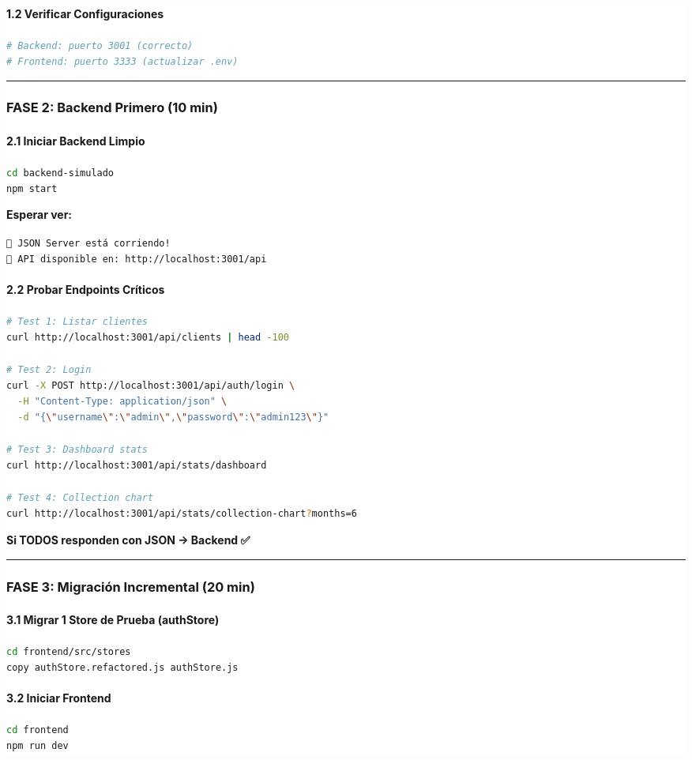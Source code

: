 #### 1.2 Verificar Configuraciones
```bash
# Backend: puerto 3001 (correcto)
# Frontend: puerto 3333 (actualizar .env)
```

---

### **FASE 2: Backend Primero (10 min)**

#### 2.1 Iniciar Backend Limpio
```bash
cd backend-simulado
npm start
```

**Esperar ver:**
```
🚀 JSON Server está corriendo!
📡 API disponible en: http://localhost:3001/api
```

#### 2.2 Probar Endpoints Críticos
```bash
# Test 1: Listar clientes
curl http://localhost:3001/api/clients | head -100

# Test 2: Login
curl -X POST http://localhost:3001/api/auth/login \
  -H "Content-Type: application/json" \
  -d "{\"username\":\"admin\",\"password\":\"admin123\"}"

# Test 3: Dashboard stats
curl http://localhost:3001/api/stats/dashboard

# Test 4: Collection chart
curl http://localhost:3001/api/stats/collection-chart?months=6
```

**Si TODOS responden con JSON → Backend ✅**

---

### **FASE 3: Migración Incremental (20 min)**

#### 3.1 Migrar 1 Store de Prueba (authStore)

```bash
cd frontend/src/stores
copy authStore.refactored.js authStore.js
```

#### 3.2 Iniciar Frontend
```bash
cd frontend
npm run dev
```
